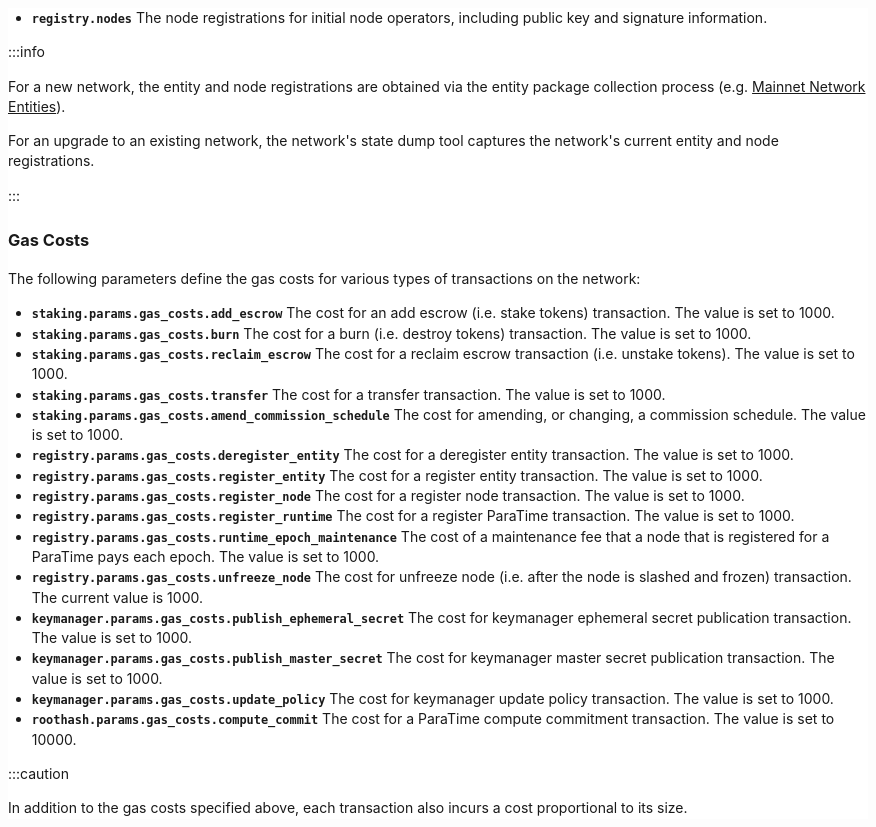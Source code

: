 * **`registry.nodes`** The node registrations for initial node operators,
  including public key and signature information.

:::info

For a new network, the entity and node registrations are obtained via the entity
package collection process (e.g. [Mainnet Network Entities]).

For an upgrade to an existing network, the network's state dump tool captures
the network's current entity and node registrations.

:::

[runtime governance models]: ../core/consensus/services/registry.md#runtimes
[`Runtime` structure]: https://pkg.go.dev/github.com/oasisprotocol/oasis-core/go/registry/api?tab=doc#Runtime
[Mainnet Network Entities]: https://github.com/oasisprotocol/mainnet-entities

### Gas Costs

The following parameters define the gas costs for various types of transactions
on the network:

* **`staking.params.gas_costs.add_escrow`** The cost for an add escrow (i.e.
  stake tokens) transaction. The value is set to 1000.
* **`staking.params.gas_costs.burn`** The cost for a burn (i.e. destroy tokens)
  transaction. The value is set to 1000.
* **`staking.params.gas_costs.reclaim_escrow`** The cost for a reclaim escrow
  transaction (i.e. unstake tokens). The value is set to 1000.
* **`staking.params.gas_costs.transfer`** The cost for a transfer transaction.
  The value is set to 1000.
* **`staking.params.gas_costs.amend_commission_schedule`** The cost for
  amending, or changing, a commission schedule. The value is set to 1000.
* **`registry.params.gas_costs.deregister_entity`** The cost for a deregister
  entity transaction. The value is set to 1000.
* **`registry.params.gas_costs.register_entity`** The cost for a register entity
  transaction. The value is set to 1000.
* **`registry.params.gas_costs.register_node`** The cost for a register node
  transaction. The value is set to 1000.
* **`registry.params.gas_costs.register_runtime`** The cost for a register
  ParaTime transaction. The value is set to 1000.
* **`registry.params.gas_costs.runtime_epoch_maintenance`** The cost of a
  maintenance fee that a node that is registered for a ParaTime pays each epoch.
  The value is set to 1000.
* **`registry.params.gas_costs.unfreeze_node`** The cost for unfreeze node (i.e.
  after the node is slashed and frozen) transaction. The current value is 1000.
* **`keymanager.params.gas_costs.publish_ephemeral_secret`** The cost for
  keymanager ephemeral secret publication transaction. The value is set to 1000.
* **`keymanager.params.gas_costs.publish_master_secret`** The cost for
  keymanager master secret publication transaction. The value is set to 1000.
* **`keymanager.params.gas_costs.update_policy`** The cost for keymanager update
  policy transaction. The value is set to 1000.
* **`roothash.params.gas_costs.compute_commit`** The cost for a ParaTime compute
  commitment transaction. The value is set to 10000.

:::caution

In addition to the gas costs specified above, each transaction also incurs a
cost proportional to its size.


[Mainnet]: mainnet/README.md
[Testnet]: testnet/README.md
[Root Hash service]: ../core/consensus/services/roothash.md
[messages]: ../core/runtime/messages.md
[compute node slashing]: ../adrs/0005-runtime-compute-slashing.md
[Staking Incentives]: ../general/oasis-network/token-metrics-and-distribution.mdx#staking-incentives
[scheduled]: ../core/consensus/services/roothash.md